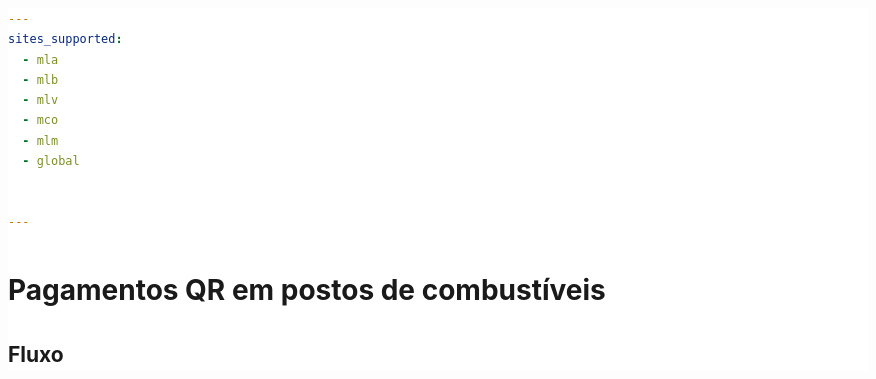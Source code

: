 ```yaml
---
sites_supported:
  - mla
  - mlb
  - mlv
  - mco
  - mlm
  - global


---
```


# Pagamentos QR em postos de combustíveis

## Fluxo
